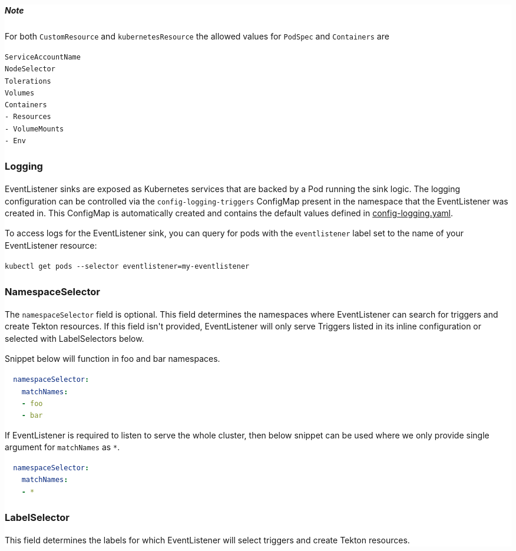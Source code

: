##### Note
For both `CustomResource` and `kubernetesResource` the allowed values for `PodSpec` and `Containers` are
```text
ServiceAccountName
NodeSelector
Tolerations
Volumes
Containers
- Resources
- VolumeMounts
- Env
```

### Logging

EventListener sinks are exposed as Kubernetes services that are backed by a Pod
running the sink logic. The logging configuration can be controlled via the
`config-logging-triggers` ConfigMap present in the namespace that the
EventListener was created in. This ConfigMap is automatically created and
contains the default values defined in
[config-logging.yaml](https://github.com/tektoncd/triggers/tree/release-v0.13.x/config/config-logging.yaml).

To access logs for the EventListener sink, you can query for pods with the
`eventlistener` label set to the name of your EventListener resource:

```shell
kubectl get pods --selector eventlistener=my-eventlistener
```

### NamespaceSelector
The `namespaceSelector` field is optional.
This field determines the namespaces where EventListener can search for triggers and
create Tekton resources. If this field isn't provided, EventListener will only serve Triggers listed in its inline configuration or selected with LabelSelectors below.

Snippet below will function in foo and bar namespaces.
```yaml
  namespaceSelector:
    matchNames:
    - foo
    - bar
```

If EventListener is required to listen to serve the whole cluster, then below snippet
can be used where we only provide single argument for `matchNames` as `*`.
```yaml
  namespaceSelector:
    matchNames:
    - *
```

### LabelSelector
This field determines the labels for which EventListener will select triggers and
create Tekton resources.
